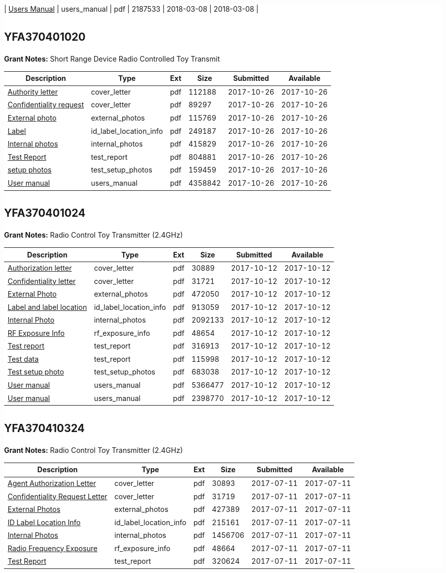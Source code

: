 | [Users Manual](YFA370900053/1705ceeef62b188993fc1628073b948f/3773219.pdf) | users_manual | pdf | 2187533 | 2018-03-08 | 2018-03-08 |
## YFA370401020
**Grant Notes:** Short Range Device Radio Controlled Toy Transmit

| Description | Type | Ext | Size | Submitted | Available |
| ----------- | ---- | --- | ---- | --------- | --------- |
| [Authority letter](YFA370401020/d89772b9b91c2d60eed2d1fbe6be32ab/3618348.pdf) | cover_letter | pdf | 112188 | 2017-10-26 | 2017-10-26 |
| [Confidentiality request](YFA370401020/d89772b9b91c2d60eed2d1fbe6be32ab/3618350.pdf) | cover_letter | pdf | 89297 | 2017-10-26 | 2017-10-26 |
| [External photo](YFA370401020/d89772b9b91c2d60eed2d1fbe6be32ab/3618351.pdf) | external_photos | pdf | 115769 | 2017-10-26 | 2017-10-26 |
| [Label](YFA370401020/d89772b9b91c2d60eed2d1fbe6be32ab/3618353.pdf) | id_label_location_info | pdf | 249187 | 2017-10-26 | 2017-10-26 |
| [Internal photos](YFA370401020/d89772b9b91c2d60eed2d1fbe6be32ab/3618352.pdf) | internal_photos | pdf | 415829 | 2017-10-26 | 2017-10-26 |
| [Test Report](YFA370401020/d89772b9b91c2d60eed2d1fbe6be32ab/3618356.pdf) | test_report | pdf | 804881 | 2017-10-26 | 2017-10-26 |
| [setup photos](YFA370401020/d89772b9b91c2d60eed2d1fbe6be32ab/3618361.pdf) | test_setup_photos | pdf | 159459 | 2017-10-26 | 2017-10-26 |
| [User manual](YFA370401020/d89772b9b91c2d60eed2d1fbe6be32ab/3618380.pdf) | users_manual | pdf | 4358842 | 2017-10-26 | 2017-10-26 |
## YFA370401024
**Grant Notes:** Radio Control Toy Transmitter (2.4GHz)

| Description | Type | Ext | Size | Submitted | Available |
| ----------- | ---- | --- | ---- | --------- | --------- |
| [Authorization letter](YFA370401024/7ec9ab69d0b91ae4c117ab792d8709bb/3602263.pdf) | cover_letter | pdf | 30889 | 2017-10-12 | 2017-10-12 |
| [Confidentiality letter](YFA370401024/7ec9ab69d0b91ae4c117ab792d8709bb/3602307.pdf) | cover_letter | pdf | 31721 | 2017-10-12 | 2017-10-12 |
| [External Photo](YFA370401024/7ec9ab69d0b91ae4c117ab792d8709bb/3602597.pdf) | external_photos | pdf | 472050 | 2017-10-12 | 2017-10-12 |
| [Label and label location](YFA370401024/7ec9ab69d0b91ae4c117ab792d8709bb/3602368.pdf) | id_label_location_info | pdf | 913059 | 2017-10-12 | 2017-10-12 |
| [Internal Photo](YFA370401024/7ec9ab69d0b91ae4c117ab792d8709bb/3602524.pdf) | internal_photos | pdf | 2092133 | 2017-10-12 | 2017-10-12 |
| [RF Exposure Info](YFA370401024/7ec9ab69d0b91ae4c117ab792d8709bb/3602625.pdf) | rf_exposure_info | pdf | 48654 | 2017-10-12 | 2017-10-12 |
| [Test report](YFA370401024/7ec9ab69d0b91ae4c117ab792d8709bb/3602605.pdf) | test_report | pdf | 316913 | 2017-10-12 | 2017-10-12 |
| [Test data](YFA370401024/7ec9ab69d0b91ae4c117ab792d8709bb/3602607.pdf) | test_report | pdf | 115998 | 2017-10-12 | 2017-10-12 |
| [Test setup photo](YFA370401024/7ec9ab69d0b91ae4c117ab792d8709bb/3602601.pdf) | test_setup_photos | pdf | 683038 | 2017-10-12 | 2017-10-12 |
| [User manual](YFA370401024/7ec9ab69d0b91ae4c117ab792d8709bb/3602396.pdf) | users_manual | pdf | 5366477 | 2017-10-12 | 2017-10-12 |
| [User manual](YFA370401024/7ec9ab69d0b91ae4c117ab792d8709bb/3602445.pdf) | users_manual | pdf | 2398770 | 2017-10-12 | 2017-10-12 |
## YFA370410324
**Grant Notes:** Radio Control Toy Transmitter (2.4GHz)

| Description | Type | Ext | Size | Submitted | Available |
| ----------- | ---- | --- | ---- | --------- | --------- |
| [Agent Authorization Letter](YFA370410324/2e819e9abb8c2ecf623f41753964cb10/3460629.pdf) | cover_letter | pdf | 30893 | 2017-07-11 | 2017-07-11 |
| [Confidentiality Request Letter](YFA370410324/2e819e9abb8c2ecf623f41753964cb10/3460630.pdf) | cover_letter | pdf | 31719 | 2017-07-11 | 2017-07-11 |
| [External Photos](YFA370410324/2e819e9abb8c2ecf623f41753964cb10/3460624.pdf) | external_photos | pdf | 427389 | 2017-07-11 | 2017-07-11 |
| [ID Label Location Info](YFA370410324/2e819e9abb8c2ecf623f41753964cb10/3460623.pdf) | id_label_location_info | pdf | 215161 | 2017-07-11 | 2017-07-11 |
| [Internal Photos](YFA370410324/2e819e9abb8c2ecf623f41753964cb10/3460625.pdf) | internal_photos | pdf | 1456706 | 2017-07-11 | 2017-07-11 |
| [Radio Frequency Exposure](YFA370410324/2e819e9abb8c2ecf623f41753964cb10/3460631.pdf) | rf_exposure_info | pdf | 48664 | 2017-07-11 | 2017-07-11 |
| [Test Report](YFA370410324/2e819e9abb8c2ecf623f41753964cb10/3460626.pdf) | test_report | pdf | 320624 | 2017-07-11 | 2017-07-11 |